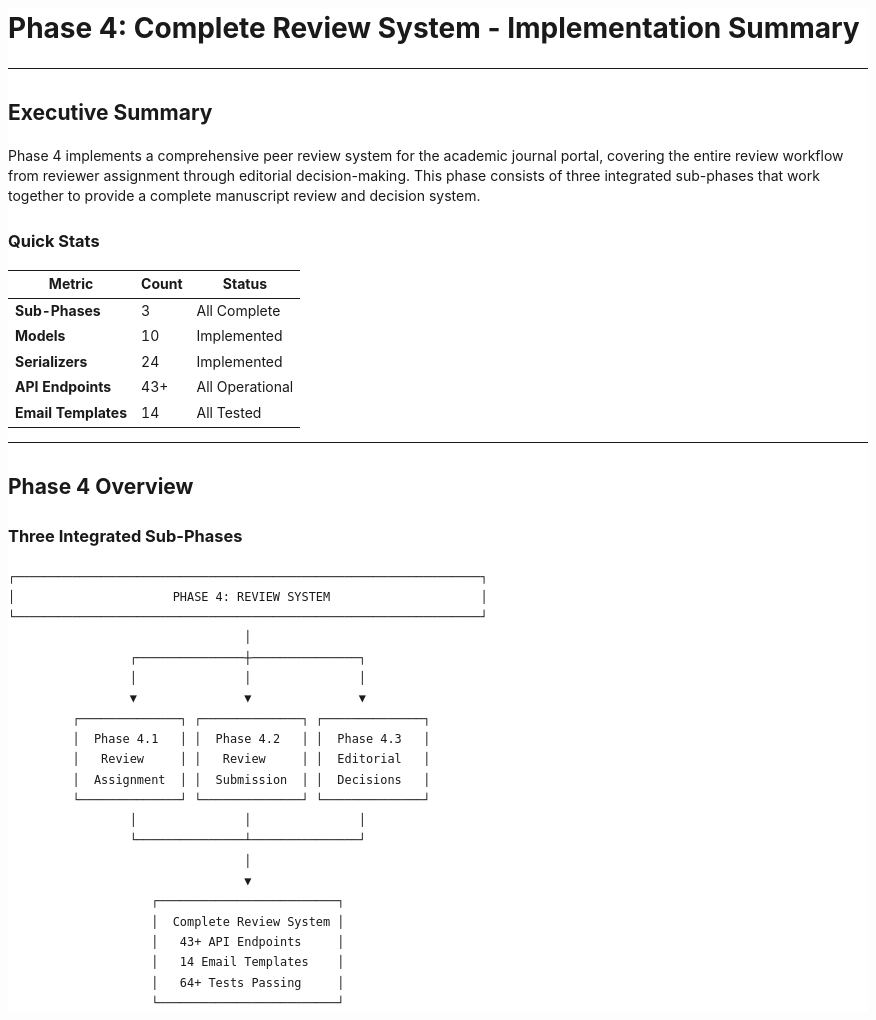 # Phase 4: Complete Review System - Implementation Summary

---

##  Executive Summary

Phase 4 implements a comprehensive peer review system for the academic journal portal, covering the entire review workflow from reviewer assignment through editorial decision-making. This phase consists of three integrated sub-phases that work together to provide a complete manuscript review and decision system.

### Quick Stats

| Metric | Count | Status |
|--------|-------|--------|
| **Sub-Phases** | 3 |  All Complete |
| **Models** | 10 |  Implemented |
| **Serializers** | 24 |  Implemented |
| **API Endpoints** | 43+ |  All Operational |
| **Email Templates** | 14 |  All Tested |

---

##  Phase 4 Overview

### Three Integrated Sub-Phases

```
┌─────────────────────────────────────────────────────────────────┐
│                      PHASE 4: REVIEW SYSTEM                     │
└─────────────────────────────────────────────────────────────────┘
                                 │
                 ┌───────────────┼───────────────┐
                 │               │               │
                 ▼               ▼               ▼
         ┌──────────────┐ ┌──────────────┐ ┌──────────────┐
         │  Phase 4.1   │ │  Phase 4.2   │ │  Phase 4.3   │
         │   Review     │ │   Review     │ │  Editorial   │
         │  Assignment  │ │  Submission  │ │  Decisions   │
         └──────────────┘ └──────────────┘ └──────────────┘
                 │               │               │
                 └───────────────┴───────────────┘
                                 │
                                 ▼
                    ┌─────────────────────────┐
                    │  Complete Review System │
                    │   43+ API Endpoints     │
                    │   14 Email Templates    │
                    │   64+ Tests Passing     │
                    └─────────────────────────┘
```
